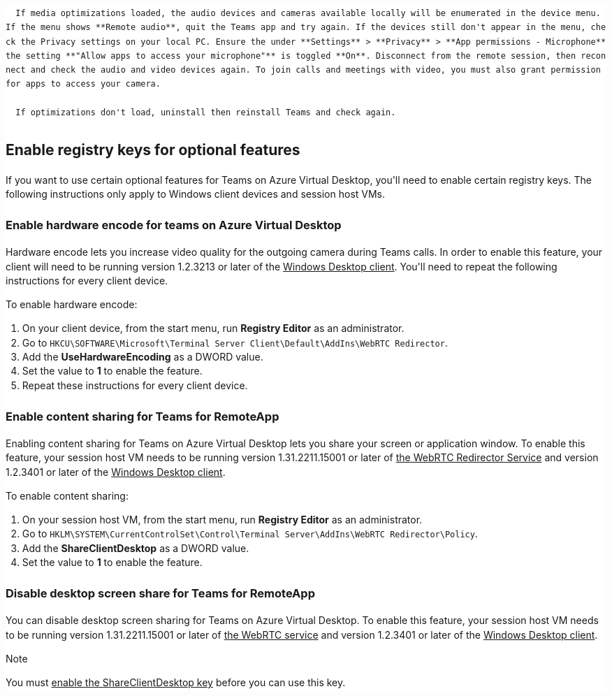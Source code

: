       If media optimizations loaded, the audio devices and cameras available locally will be enumerated in the device menu. If the menu shows **Remote audio**, quit the Teams app and try again. If the devices still don't appear in the menu, check the Privacy settings on your local PC. Ensure the under **Settings** > **Privacy** > **App permissions - Microphone** the setting **"Allow apps to access your microphone"** is toggled **On**. Disconnect from the remote session, then reconnect and check the audio and video devices again. To join calls and meetings with video, you must also grant permission for apps to access your camera.

      If optimizations don't load, uninstall then reinstall Teams and check again.

## Enable registry keys for optional features

If you want to use certain optional features for Teams on Azure Virtual Desktop, you'll need to enable certain registry keys. The following instructions only apply to Windows client devices and session host VMs.

### Enable hardware encode for teams on Azure Virtual Desktop

Hardware encode lets you increase video quality for the outgoing camera during Teams calls. In order to enable this feature, your client will need to be running version 1.2.3213 or later of the [Windows Desktop client](whats-new-client-windows.md). You'll need to repeat the following instructions for every client device. 

To enable hardware encode:

1. On your client device, from the start menu, run **Registry Editor** as an administrator.
1. Go to `HKCU\SOFTWARE\Microsoft\Terminal Server Client\Default\AddIns\WebRTC Redirector`.
1. Add the **UseHardwareEncoding** as a DWORD value.
1. Set the value to **1** to enable the feature.
1. Repeat these instructions for every client device.

### Enable content sharing for Teams for RemoteApp

Enabling content sharing for Teams on Azure Virtual Desktop lets you share your screen or application window. To enable this feature, your session host VM needs to be running version 1.31.2211.15001 or later of [the WebRTC Redirector Service](whats-new-webrtc.md) and version 1.2.3401 or later of the [Windows Desktop client](whats-new-client-windows.md).

To enable content sharing:

1. On your session host VM, from the start menu, run **Registry Editor** as an administrator.
1. Go to `HKLM\SYSTEM\CurrentControlSet\Control\Terminal Server\AddIns\WebRTC Redirector\Policy`.
1. Add the **ShareClientDesktop** as a DWORD value.
1. Set the value to **1** to enable the feature.

### Disable desktop screen share for Teams for RemoteApp

You can disable desktop screen sharing for Teams on Azure Virtual Desktop. To enable this feature, your session host VM needs to be running version 1.31.2211.15001 or later of [the WebRTC service](whats-new-webrtc.md) and version 1.2.3401 or later of the [Windows Desktop client](whats-new-client-windows.md).

>[!NOTE]
>You must [enable the ShareClientDesktop key](#enable-content-sharing-for-teams-for-remoteapp) before you can use this key.
